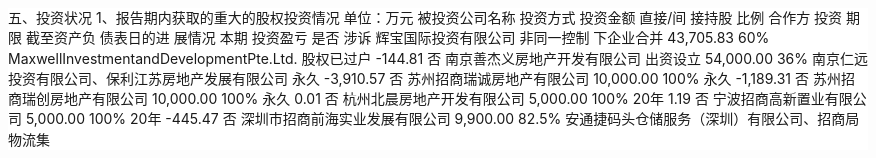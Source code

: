 五、投资状况
1、报告期内获取的重大的股权投资情况
单位：万元
被投资公司名称
投资方式
投资金额
直接/间
接持股
比例
合作方
投资
期限
截至资产负
债表日的进
展情况
本期
投资盈亏
是否
涉诉
辉宝国际投资有限公司
非同一控制
下企业合并
43,705.83
60%
MaxwellInvestmentandDevelopmentPte.Ltd.
股权已过户
-144.81
否
南京善杰义房地产开发有限公司
出资设立
54,000.00
36%
南京仁远投资有限公司、保利江苏房地产发展有限公司
永久
-3,910.57
否
苏州招商瑞诚房地产有限公司
10,000.00
100%
永久
-1,189.31
否
苏州招商瑞创房地产有限公司
10,000.00
100%
永久
0.01
否
杭州北晨房地产开发有限公司
5,000.00
100%
20年
1.19
否
宁波招商高新置业有限公司
5,000.00
100%
20年
-445.47
否
深圳市招商前海实业发展有限公司
9,900.00
82.5%
安通捷码头仓储服务（深圳）有限公司、招商局物流集